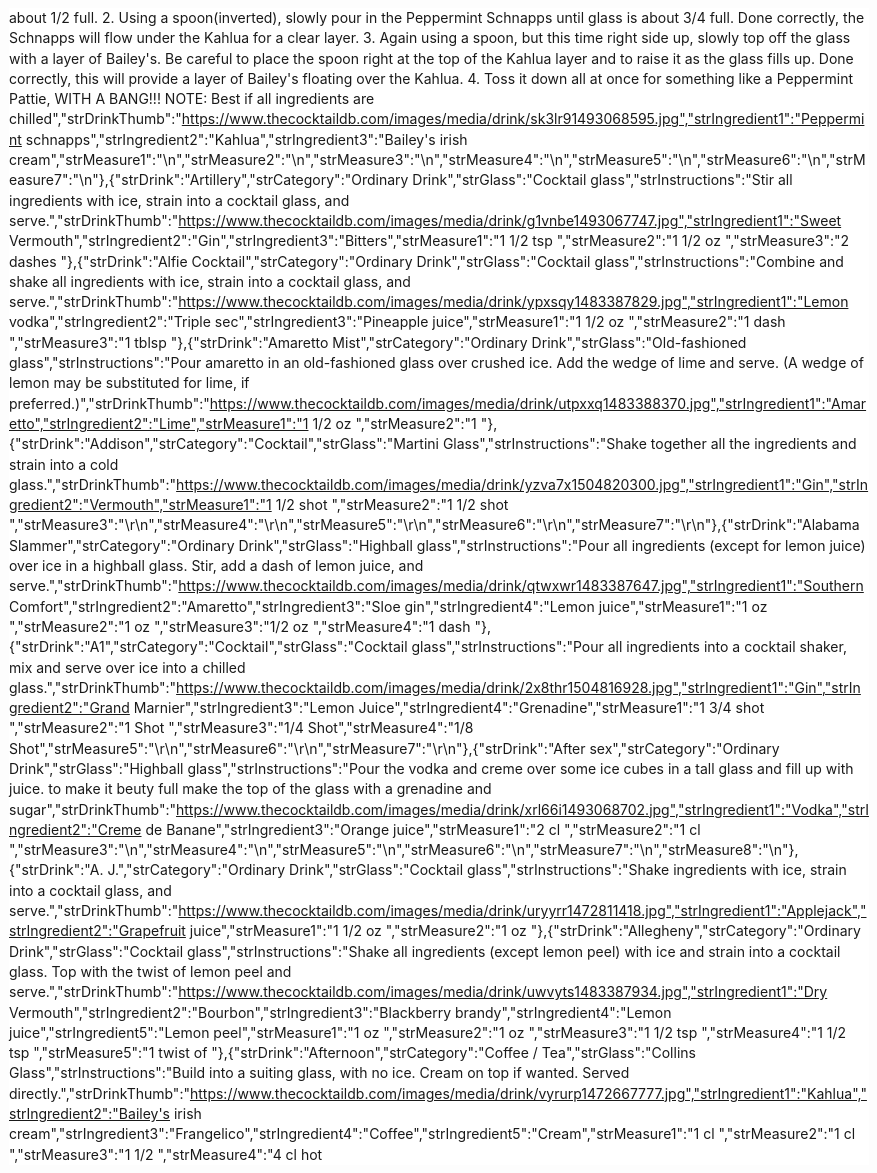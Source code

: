 about 1/2 full. 2. Using a spoon(inverted), slowly pour in the Peppermint Schnapps until glass is about 3/4 full. Done correctly, the Schnapps will flow under the Kahlua for a clear layer. 3. Again using a spoon, but this time right side up, slowly top off the glass with a layer of Bailey's. Be careful to place the spoon right at the top of the Kahlua layer and to raise it as the glass fills up. Done correctly, this will provide a layer of Bailey's floating over the Kahlua. 4. Toss it down all at once for something like a Peppermint Pattie, WITH A BANG!!! NOTE: Best if all ingredients are chilled","strDrinkThumb":"https://www.thecocktaildb.com/images/media/drink/sk3lr91493068595.jpg","strIngredient1":"Peppermint schnapps","strIngredient2":"Kahlua","strIngredient3":"Bailey's irish cream","strMeasure1":"\n","strMeasure2":"\n","strMeasure3":"\n","strMeasure4":"\n","strMeasure5":"\n","strMeasure6":"\n","strMeasure7":"\n"},{"strDrink":"Artillery","strCategory":"Ordinary Drink","strGlass":"Cocktail glass","strInstructions":"Stir all ingredients with ice, strain into a cocktail glass, and serve.","strDrinkThumb":"https://www.thecocktaildb.com/images/media/drink/g1vnbe1493067747.jpg","strIngredient1":"Sweet Vermouth","strIngredient2":"Gin","strIngredient3":"Bitters","strMeasure1":"1 1/2 tsp ","strMeasure2":"1 1/2 oz ","strMeasure3":"2 dashes "},{"strDrink":"Alfie Cocktail","strCategory":"Ordinary Drink","strGlass":"Cocktail glass","strInstructions":"Combine and shake all ingredients with ice, strain into a cocktail glass, and serve.","strDrinkThumb":"https://www.thecocktaildb.com/images/media/drink/ypxsqy1483387829.jpg","strIngredient1":"Lemon vodka","strIngredient2":"Triple sec","strIngredient3":"Pineapple juice","strMeasure1":"1 1/2 oz ","strMeasure2":"1 dash ","strMeasure3":"1 tblsp "},{"strDrink":"Amaretto Mist","strCategory":"Ordinary Drink","strGlass":"Old-fashioned glass","strInstructions":"Pour amaretto in an old-fashioned glass over crushed ice. Add the wedge of lime and serve. (A wedge of lemon may be substituted for lime, if preferred.)","strDrinkThumb":"https://www.thecocktaildb.com/images/media/drink/utpxxq1483388370.jpg","strIngredient1":"Amaretto","strIngredient2":"Lime","strMeasure1":"1 1/2 oz ","strMeasure2":"1 "},{"strDrink":"Addison","strCategory":"Cocktail","strGlass":"Martini Glass","strInstructions":"Shake together all the ingredients and strain into a cold glass.","strDrinkThumb":"https://www.thecocktaildb.com/images/media/drink/yzva7x1504820300.jpg","strIngredient1":"Gin","strIngredient2":"Vermouth","strMeasure1":"1 1/2 shot ","strMeasure2":"1 1/2 shot ","strMeasure3":"\r\n","strMeasure4":"\r\n","strMeasure5":"\r\n","strMeasure6":"\r\n","strMeasure7":"\r\n"},{"strDrink":"Alabama Slammer","strCategory":"Ordinary Drink","strGlass":"Highball glass","strInstructions":"Pour all ingredients (except for lemon juice) over ice in a highball glass. Stir, add a dash of lemon juice, and serve.","strDrinkThumb":"https://www.thecocktaildb.com/images/media/drink/qtwxwr1483387647.jpg","strIngredient1":"Southern Comfort","strIngredient2":"Amaretto","strIngredient3":"Sloe gin","strIngredient4":"Lemon juice","strMeasure1":"1 oz ","strMeasure2":"1 oz ","strMeasure3":"1/2 oz ","strMeasure4":"1 dash "},{"strDrink":"A1","strCategory":"Cocktail","strGlass":"Cocktail glass","strInstructions":"Pour all ingredients into a cocktail shaker, mix and serve over ice into a chilled glass.","strDrinkThumb":"https://www.thecocktaildb.com/images/media/drink/2x8thr1504816928.jpg","strIngredient1":"Gin","strIngredient2":"Grand Marnier","strIngredient3":"Lemon Juice","strIngredient4":"Grenadine","strMeasure1":"1 3/4 shot ","strMeasure2":"1 Shot ","strMeasure3":"1/4 Shot","strMeasure4":"1/8 Shot","strMeasure5":"\r\n","strMeasure6":"\r\n","strMeasure7":"\r\n"},{"strDrink":"After sex","strCategory":"Ordinary Drink","strGlass":"Highball glass","strInstructions":"Pour the vodka and creme over some ice cubes in a tall glass and fill up with juice. to make it beuty full make the top of the glass with a grenadine and sugar","strDrinkThumb":"https://www.thecocktaildb.com/images/media/drink/xrl66i1493068702.jpg","strIngredient1":"Vodka","strIngredient2":"Creme de Banane","strIngredient3":"Orange juice","strMeasure1":"2 cl ","strMeasure2":"1 cl ","strMeasure3":"\n","strMeasure4":"\n","strMeasure5":"\n","strMeasure6":"\n","strMeasure7":"\n","strMeasure8":"\n"},{"strDrink":"A. J.","strCategory":"Ordinary Drink","strGlass":"Cocktail glass","strInstructions":"Shake ingredients with ice, strain into a cocktail glass, and serve.","strDrinkThumb":"https://www.thecocktaildb.com/images/media/drink/uryyrr1472811418.jpg","strIngredient1":"Applejack","strIngredient2":"Grapefruit juice","strMeasure1":"1 1/2 oz ","strMeasure2":"1 oz "},{"strDrink":"Allegheny","strCategory":"Ordinary Drink","strGlass":"Cocktail glass","strInstructions":"Shake all ingredients (except lemon peel) with ice and strain into a cocktail glass. Top with the twist of lemon peel and serve.","strDrinkThumb":"https://www.thecocktaildb.com/images/media/drink/uwvyts1483387934.jpg","strIngredient1":"Dry Vermouth","strIngredient2":"Bourbon","strIngredient3":"Blackberry brandy","strIngredient4":"Lemon juice","strIngredient5":"Lemon peel","strMeasure1":"1 oz ","strMeasure2":"1 oz ","strMeasure3":"1 1/2 tsp ","strMeasure4":"1 1/2 tsp ","strMeasure5":"1 twist of "},{"strDrink":"Afternoon","strCategory":"Coffee / Tea","strGlass":"Collins Glass","strInstructions":"Build into a suiting glass, with no ice. Cream on top if wanted. Served directly.","strDrinkThumb":"https://www.thecocktaildb.com/images/media/drink/vyrurp1472667777.jpg","strIngredient1":"Kahlua","strIngredient2":"Bailey's irish cream","strIngredient3":"Frangelico","strIngredient4":"Coffee","strIngredient5":"Cream","strMeasure1":"1 cl ","strMeasure2":"1 cl ","strMeasure3":"1 1/2 ","strMeasure4":"4 cl hot
